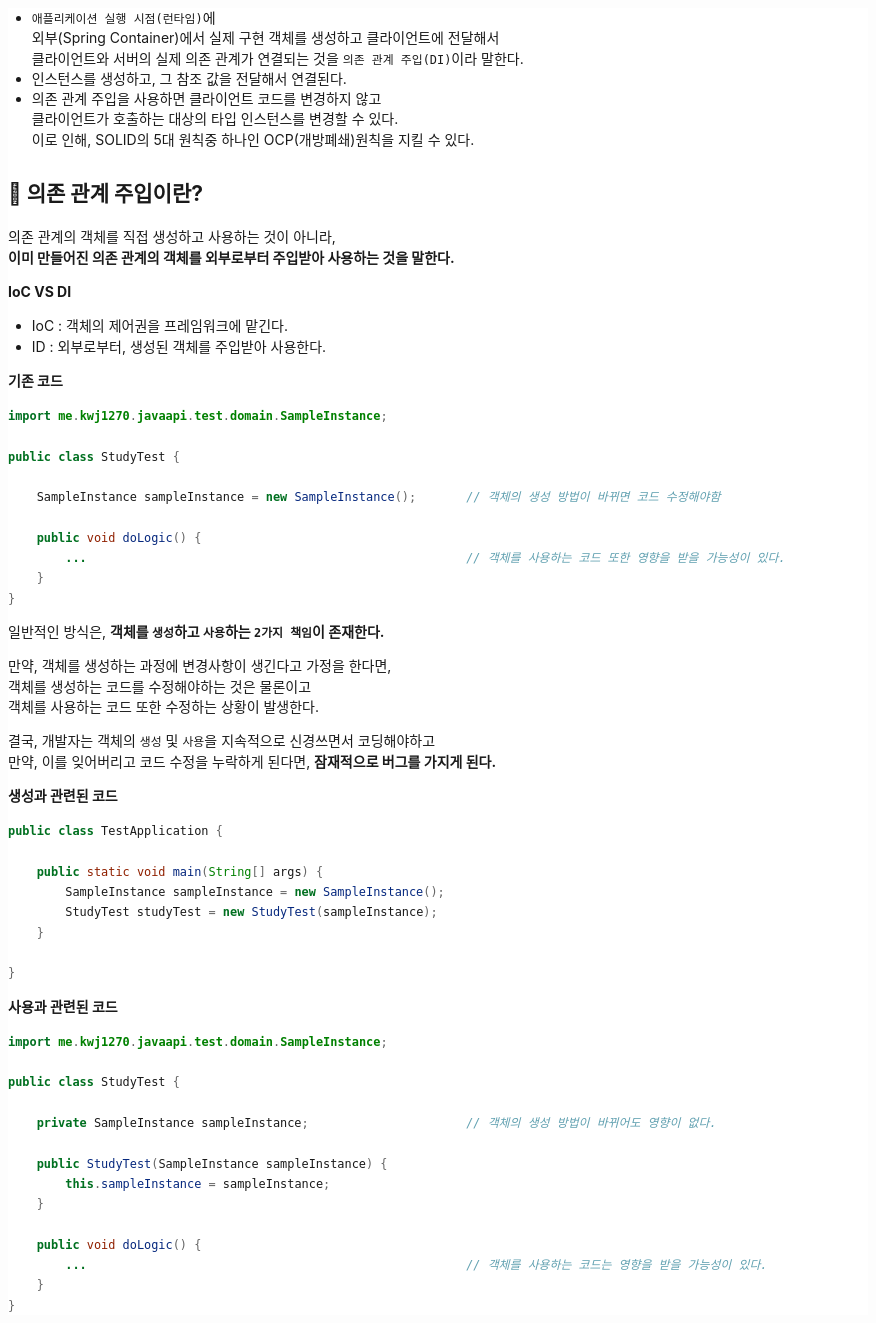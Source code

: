 * `애플리케이션 실행 시점(런타임)`에      
  외부(Spring Container)에서 실제 구현 객체를 생성하고 클라이언트에 전달해서        
  클라이언트와 서버의 실제 의존 관계가 연결되는 것을 `의존 관계 주입(DI)`이라 말한다.               
* 인스턴스를 생성하고, 그 참조 값을 전달해서 연결된다.     
* 의존 관계 주입을 사용하면 클라이언트 코드를 변경하지 않고       
  클라이언트가 호출하는 대상의 타입 인스턴스를 변경할 수 있다.          
  이로 인해, SOLID의 5대 원칙중 하나인 OCP(개방폐쇄)원칙을 지킬 수 있다.        
  
## 📖 의존 관계 주입이란?              
의존 관계의 객체를 직접 생성하고 사용하는 것이 아니라,           
**이미 만들어진 의존 관계의 객체를 외부로부터 주입받아 사용하는 것을 말한다.**         
      
**IoC VS DI**   
* IoC : 객체의 제어권을 프레임워크에 맡긴다.       
* ID : 외부로부터, 생성된 객체를 주입받아 사용한다.     
             
**기존 코드**
```java
import me.kwj1270.javaapi.test.domain.SampleInstance;

public class StudyTest {

    SampleInstance sampleInstance = new SampleInstance();       // 객체의 생성 방법이 바뀌면 코드 수정해야함

    public void doLogic() {
        ...                                                     // 객체를 사용하는 코드 또한 영향을 받을 가능성이 있다.    
    }
}
```
일반적인 방식은, **객체를 `생성`하고 `사용`하는 `2가지 책임`이 존재한다.**        
                   
만약, 객체를 생성하는 과정에 변경사항이 생긴다고 가정을 한다면,     
객체를 생성하는 코드를 수정해야하는 것은 물론이고        
객체를 사용하는 코드 또한 수정하는 상황이 발생한다.             
                 
결국, 개발자는 객체의 `생성` 및 `사용`을 지속적으로 신경쓰면서 코딩해야하고                         
만약, 이를 잊어버리고 코드 수정을 누락하게 된다면, **잠재적으로 버그를 가지게 된다.**           
          
**생성과 관련된 코드**
```java
public class TestApplication {

    public static void main(String[] args) {
        SampleInstance sampleInstance = new SampleInstance();
        StudyTest studyTest = new StudyTest(sampleInstance);
    }
    
}
```
**사용과 관련된 코드**
```java
import me.kwj1270.javaapi.test.domain.SampleInstance;

public class StudyTest {

    private SampleInstance sampleInstance;                      // 객체의 생성 방법이 바뀌어도 영향이 없다.

    public StudyTest(SampleInstance sampleInstance) {
        this.sampleInstance = sampleInstance;
    }

    public void doLogic() {
        ...                                                     // 객체를 사용하는 코드는 영향을 받을 가능성이 있다.
    }
}
```